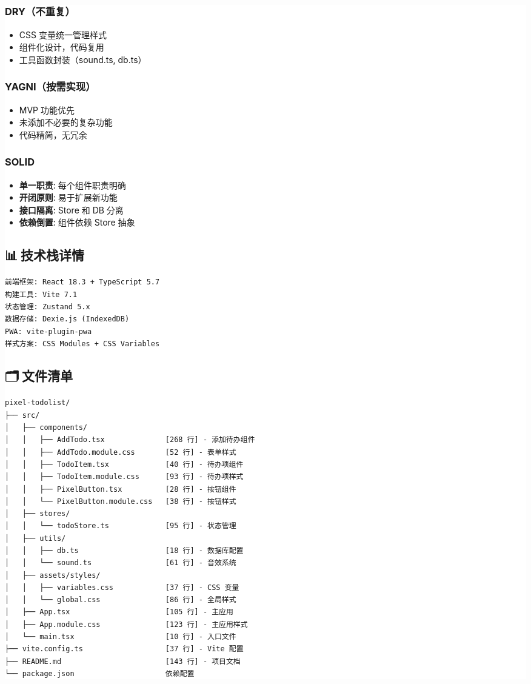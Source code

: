 ### DRY（不重复）
- CSS 变量统一管理样式
- 组件化设计，代码复用
- 工具函数封装（sound.ts, db.ts）

### YAGNI（按需实现）
- MVP 功能优先
- 未添加不必要的复杂功能
- 代码精简，无冗余

### SOLID
- **单一职责**: 每个组件职责明确
- **开闭原则**: 易于扩展新功能
- **接口隔离**: Store 和 DB 分离
- **依赖倒置**: 组件依赖 Store 抽象

## 📊 技术栈详情

```
前端框架: React 18.3 + TypeScript 5.7
构建工具: Vite 7.1
状态管理: Zustand 5.x
数据存储: Dexie.js (IndexedDB)
PWA: vite-plugin-pwa
样式方案: CSS Modules + CSS Variables
```

## 🗂️ 文件清单

```
pixel-todolist/
├── src/
│   ├── components/
│   │   ├── AddTodo.tsx              [268 行] - 添加待办组件
│   │   ├── AddTodo.module.css       [52 行] - 表单样式
│   │   ├── TodoItem.tsx             [40 行] - 待办项组件
│   │   ├── TodoItem.module.css      [93 行] - 待办项样式
│   │   ├── PixelButton.tsx          [28 行] - 按钮组件
│   │   └── PixelButton.module.css   [38 行] - 按钮样式
│   ├── stores/
│   │   └── todoStore.ts             [95 行] - 状态管理
│   ├── utils/
│   │   ├── db.ts                    [18 行] - 数据库配置
│   │   └── sound.ts                 [61 行] - 音效系统
│   ├── assets/styles/
│   │   ├── variables.css            [37 行] - CSS 变量
│   │   └── global.css               [86 行] - 全局样式
│   ├── App.tsx                      [105 行] - 主应用
│   ├── App.module.css               [123 行] - 主应用样式
│   └── main.tsx                     [10 行] - 入口文件
├── vite.config.ts                   [37 行] - Vite 配置
├── README.md                        [143 行] - 项目文档
└── package.json                     依赖配置
```
